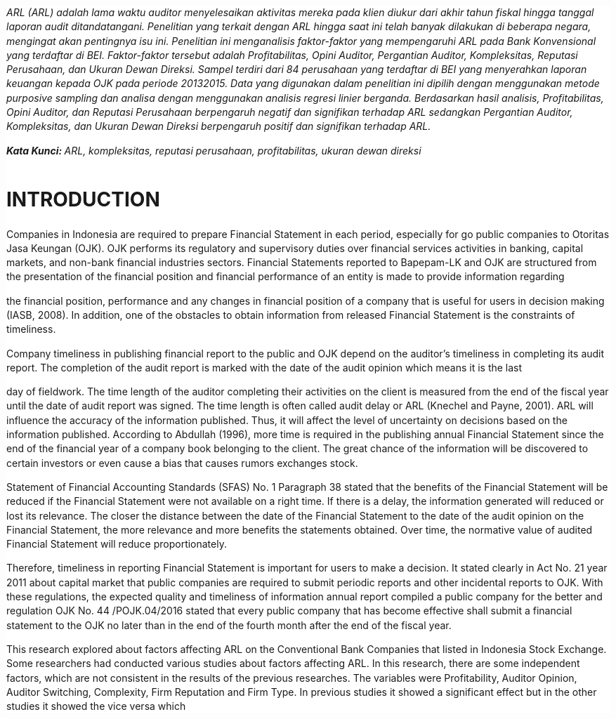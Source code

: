 <p><span class="font6" style="font-style:italic;">ARL (ARL) adalah lama waktu auditor menyelesaikan aktivitas mereka pada klien diukur dari akhir tahun fiskal hingga tanggal laporan audit ditandatangani. Penelitian yang terkait dengan ARL hingga saat ini telah banyak dilakukan di beberapa negara, mengingat akan pentingnya isu ini. Penelitian ini menganalisis faktor-faktor yang mempengaruhi ARL pada Bank Konvensional yang terdaftar di BEI. Faktor-faktor tersebut adalah Profitabilitas, Opini Auditor, Pergantian Auditor, Kompleksitas, Reputasi Perusahaan, dan Ukuran Dewan Direksi. Sampel terdiri dari 84 perusahaan yang terdaftar di BEI yang menyerahkan laporan keuangan kepada OJK pada periode 20132015. Data yang digunakan dalam penelitian ini dipilih dengan menggunakan metode purposive sampling dan analisa dengan menggunakan analisis regresi linier berganda. Berdasarkan hasil analisis, Profitabilitas, Opini Auditor, dan Reputasi Perusahaan berpengaruh negatif dan signifikan terhadap ARL sedangkan Pergantian Auditor, Kompleksitas, dan Ukuran Dewan Direksi berpengaruh positif dan signifikan terhadap ARL.</span></p>
<p><span class="font6" style="font-weight:bold;font-style:italic;">Kata Kunci: </span><span class="font6" style="font-style:italic;">ARL, kompleksitas, reputasi perusahaan, profitabilitas, ukuran dewan direksi</span></p>
<h1><a name="bookmark4"></a><span class="font7" style="font-weight:bold;"><a name="bookmark5"></a>INTRODUCTION</span></h1>
<p><span class="font7">Companies in Indonesia are required to prepare Financial Statement in each period, especially for go public companies to Otoritas Jasa Keungan (OJK). OJK performs its regulatory and supervisory duties over financial services activities in banking, capital markets, and non-bank financial industries sectors. Financial Statements reported to Bapepam-LK and OJK are structured from the presentation of the financial position and financial performance of an entity is made to provide information regarding</span></p>
<p><span class="font7">the financial position, performance and any changes in financial position of a company that is useful for users in decision making (IASB, 2008). In addition, one of the obstacles to obtain information from released Financial Statement is the constraints of timeliness.</span></p>
<p><span class="font7">Company timeliness in publishing financial report to the public and OJK depend on the auditor’s timeliness in completing its audit report. The completion of the audit report is marked with the date of the audit opinion which means it is the last</span></p>
<p><span class="font7">day of fieldwork. The time length of the auditor completing their activities on the client is measured from the end of the fiscal year until the date of audit report was signed. The time length is often called audit delay or ARL (Knechel and Payne, 2001). ARL will influence the accuracy of the information published. Thus, it will affect the level of uncertainty on decisions based on the information published. According to Abdullah (1996), more time is required in the publishing annual Financial Statement since the end of the financial year of a company book belonging to the client. The great chance of the information will be discovered to certain investors or even cause a bias that causes rumors exchanges stock.</span></p>
<p><span class="font7">Statement of Financial Accounting Standards (SFAS) No. 1 Paragraph 38 stated that the benefits of the Financial Statement will be reduced if the Financial Statement were not available on a right time. If there is a delay, the information generated will reduced or lost its relevance. The closer the distance between the date of the Financial Statement to the date of the audit opinion on the Financial Statement, the more relevance and more benefits the statements obtained. Over time, the normative value of audited Financial Statement will reduce proportionately.</span></p>
<p><span class="font7">Therefore, timeliness in reporting Financial Statement is important for users to make a decision. It stated clearly in Act No. 21 year 2011 about capital market that public companies are required to submit periodic reports and other incidental reports to OJK. With these regulations, the expected quality and timeliness of information annual report compiled a public company for the better and regulation OJK No. 44 /POJK.04/2016 stated that every public company that has become effective shall submit a financial statement to the OJK no later than in the end of the fourth month after the end of the fiscal year.</span></p>
<p><span class="font7">This research explored about factors affecting ARL on the Conventional Bank Companies that listed in Indonesia Stock Exchange. Some researchers had conducted various studies about factors affecting ARL. In this research, there are some independent factors, which are not consistent in the results of the previous researches. The variables were Profitability, Auditor Opinion, Auditor Switching, Complexity, Firm Reputation and Firm Type. In previous studies it showed a significant effect but in the other studies it showed the vice versa which</span></p>